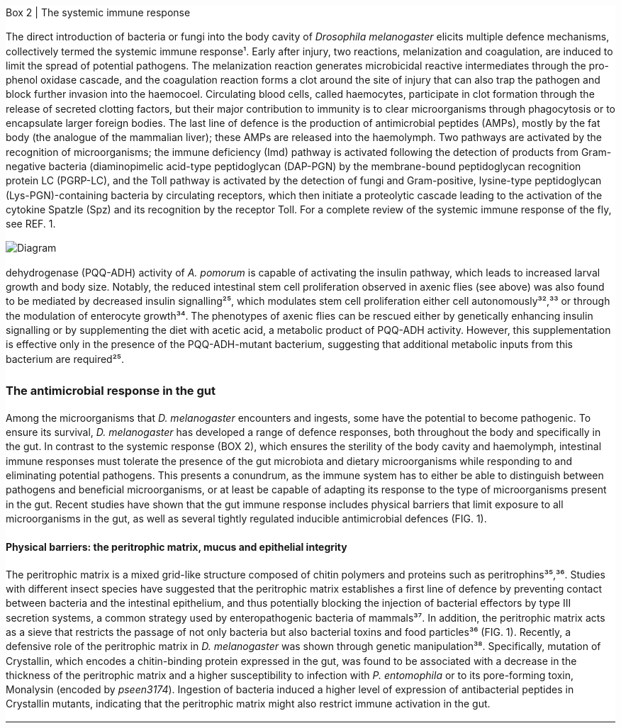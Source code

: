 Box 2 | The systemic immune response

The direct introduction of bacteria or fungi into the body cavity of *Drosophila melanogaster* elicits multiple defence mechanisms, collectively termed the systemic immune response¹. Early after injury, two reactions, melanization and coagulation, are induced to limit the spread of potential pathogens. The melanization reaction generates microbicidal reactive intermediates through the pro-phenol oxidase cascade, and the coagulation reaction forms a clot around the site of injury that can also trap the pathogen and block further invasion into the haemocoel. Circulating blood cells, called haemocytes, participate in clot formation through the release of secreted clotting factors, but their major contribution to immunity is to clear microorganisms through phagocytosis or to encapsulate larger foreign bodies. The last line of defence is the production of antimicrobial peptides (AMPs), mostly by the fat body (the analogue of the mammalian liver); these AMPs are released into the haemolymph. Two pathways are activated by the recognition of microorganisms; the immune deficiency (Imd) pathway is activated following the detection of products from Gram-negative bacteria (diaminopimelic acid-type peptidoglycan (DAP-PGN) by the membrane-bound peptidoglycan recognition protein LC (PGRP-LC), and the Toll pathway is activated by the detection of fungi and Gram-positive, lysine-type peptidoglycan (Lys-PGN)-containing bacteria by circulating receptors, which then initiate a proteolytic cascade leading to the activation of the cytokine Spatzle (Spz) and its recognition by the receptor Toll. For a complete review of the systemic immune response of the fly, see REF. 1.

![Diagram](https://i.imgur.com/5vZjKfJ.png)

dehydrogenase (PQQ-ADH) activity of *A. pomorum* is capable of activating the insulin pathway, which leads to increased larval growth and body size. Notably, the reduced intestinal stem cell proliferation observed in axenic flies (see above) was also found to be mediated by decreased insulin signalling²⁵, which modulates stem cell proliferation either cell autonomously³²,³³ or through the modulation of enterocyte growth³⁴. The phenotypes of axenic flies can be rescued either by genetically enhancing insulin signalling or by supplementing the diet with acetic acid, a metabolic product of PQQ-ADH activity. However, this supplementation is effective only in the presence of the PQQ-ADH-mutant bacterium, suggesting that additional metabolic inputs from this bacterium are required²⁵.

### The antimicrobial response in the gut

Among the microorganisms that *D. melanogaster* encounters and ingests, some have the potential to become pathogenic. To ensure its survival, *D. melanogaster* has developed a range of defence responses, both throughout the body and specifically in the gut. In contrast to the systemic response (BOX 2), which ensures the sterility of the body cavity and haemolymph, intestinal immune responses must tolerate the presence of the gut microbiota and dietary microorganisms while responding to and eliminating potential pathogens. This presents a conundrum, as the immune system has to either be able to distinguish between pathogens and beneficial microorganisms, or at least be capable of adapting its response to the type of microorganisms present in the gut. Recent studies have shown that the gut immune response includes physical barriers that limit exposure to all microorganisms in the gut, as well as several tightly regulated inducible antimicrobial defences (FIG. 1).

#### Physical barriers: the peritrophic matrix, mucus and epithelial integrity

The peritrophic matrix is a mixed grid-like structure composed of chitin polymers and proteins such as peritrophins³⁵,³⁶. Studies with different insect species have suggested that the peritrophic matrix establishes a first line of defence by preventing contact between bacteria and the intestinal epithelium, and thus potentially blocking the injection of bacterial effectors by type III secretion systems, a common strategy used by enteropathogenic bacteria of mammals³⁷. In addition, the peritrophic matrix acts as a sieve that restricts the passage of not only bacteria but also bacterial toxins and food particles³⁶ (FIG. 1). Recently, a defensive role of the peritrophic matrix in *D. melanogaster* was shown through genetic manipulation³⁸. Specifically, mutation of Crystallin, which encodes a chitin-binding protein expressed in the gut, was found to be associated with a decrease in the thickness of the peritrophic matrix and a higher susceptibility to infection with *P. entomophila* or to its pore-forming toxin, Monalysin (encoded by *pseen3174*). Ingestion of bacteria induced a higher level of expression of antibacterial peptides in Crystallin mutants, indicating that the peritrophic matrix might also restrict immune activation in the gut.

---